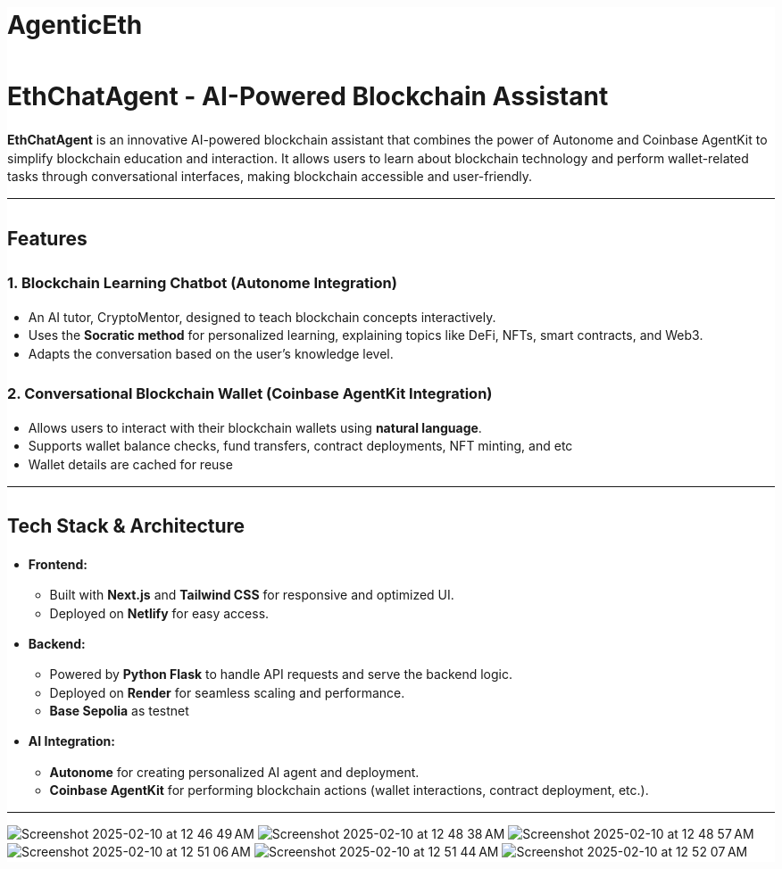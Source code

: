 # AgenticEth

# EthChatAgent - AI-Powered Blockchain Assistant

**EthChatAgent** is an innovative AI-powered blockchain assistant that combines the power of Autonome and Coinbase AgentKit to simplify blockchain education and interaction. It allows users to learn about blockchain technology and perform wallet-related tasks through conversational interfaces, making blockchain accessible and user-friendly.

---

## Features

### 1. **Blockchain Learning Chatbot (Autonome Integration)**
   - An AI tutor, CryptoMentor, designed to teach blockchain concepts interactively.
   - Uses the **Socratic method** for personalized learning, explaining topics like DeFi, NFTs, smart contracts, and Web3.
   - Adapts the conversation based on the user’s knowledge level.
   
### 2. **Conversational Blockchain Wallet (Coinbase AgentKit Integration)**
   - Allows users to interact with their blockchain wallets using **natural language**.
   - Supports wallet balance checks, fund transfers, contract deployments, NFT minting, and etc
   - Wallet details are cached for reuse

---

## Tech Stack & Architecture

- **Frontend:**  
  - Built with **Next.js** and **Tailwind CSS** for responsive and optimized UI.
  - Deployed on **Netlify** for easy access.

- **Backend:**  
  - Powered by **Python Flask** to handle API requests and serve the backend logic.
  - Deployed on **Render** for seamless scaling and performance.
  - **Base Sepolia** as testnet

- **AI Integration:**  
  - **Autonome** for creating personalized AI agent and deployment.
  - **Coinbase AgentKit** for performing blockchain actions (wallet interactions, contract deployment, etc.).

---

<img width="1440" alt="Screenshot 2025-02-10 at 12 46 49 AM" src="https://github.com/user-attachments/assets/189eae47-cafb-4a20-b580-e3786f001270" />

<img width="1440" alt="Screenshot 2025-02-10 at 12 48 38 AM" src="https://github.com/user-attachments/assets/0525d190-5e65-4f75-a51b-74d70ac4231b" />

<img width="1440" alt="Screenshot 2025-02-10 at 12 48 57 AM" src="https://github.com/user-attachments/assets/9f30fce0-2efd-4816-85af-ca47387e2845" />

<img width="1440" alt="Screenshot 2025-02-10 at 12 51 06 AM" src="https://github.com/user-attachments/assets/797673af-d0b4-4d14-a3e8-25442a70ad5e" />

<img width="1440" alt="Screenshot 2025-02-10 at 12 51 44 AM" src="https://github.com/user-attachments/assets/a1f17e2e-586c-4e67-a2aa-76204eecd003" />

<img width="1440" alt="Screenshot 2025-02-10 at 12 52 07 AM" src="https://github.com/user-attachments/assets/959a30a6-4e6a-40c3-931e-5278288c8dab" />
